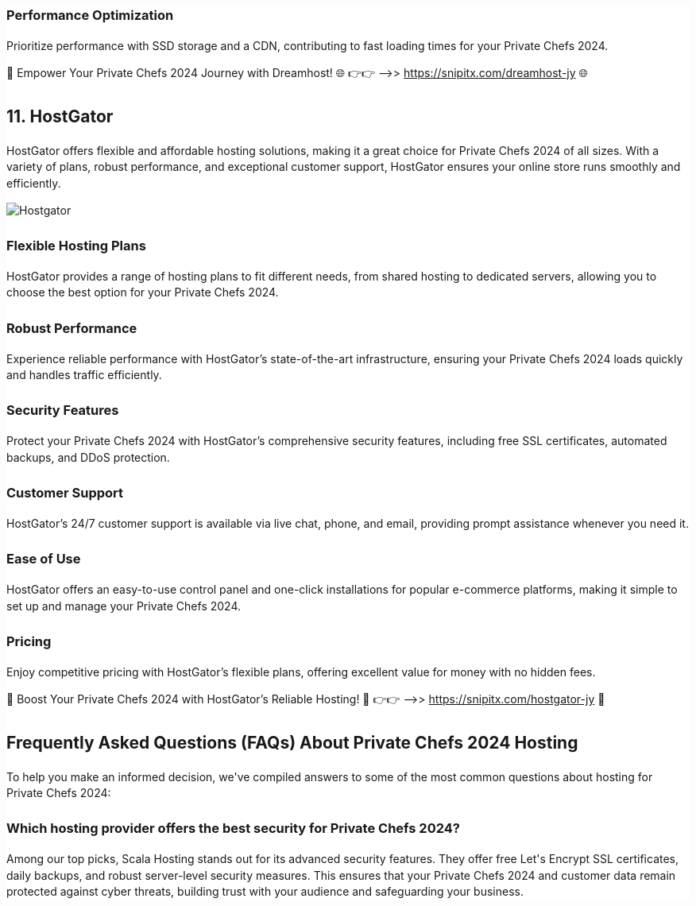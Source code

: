 ### Performance Optimization
Prioritize performance with SSD storage and a CDN, contributing to fast loading times for your Private Chefs 2024.

🚀 Empower Your Private Chefs 2024 Journey with Dreamhost! 🌐
👉👉 -->> https://snipitx.com/dreamhost-jy 🌐

## 11. HostGator

HostGator offers flexible and affordable hosting solutions, making it a great choice for Private Chefs 2024 of all sizes. With a variety of plans, robust performance, and exceptional customer support, HostGator ensures your online store runs smoothly and efficiently.

![Hostgator](https://i.imgur.com/SNC0dSu.jpeg "Hostgator Hosting")

### Flexible Hosting Plans
HostGator provides a range of hosting plans to fit different needs, from shared hosting to dedicated servers, allowing you to choose the best option for your Private Chefs 2024.

### Robust Performance
Experience reliable performance with HostGator’s state-of-the-art infrastructure, ensuring your Private Chefs 2024 loads quickly and handles traffic efficiently.

### Security Features
Protect your Private Chefs 2024 with HostGator’s comprehensive security features, including free SSL certificates, automated backups, and DDoS protection.

### Customer Support
HostGator’s 24/7 customer support is available via live chat, phone, and email, providing prompt assistance whenever you need it.

### Ease of Use
HostGator offers an easy-to-use control panel and one-click installations for popular e-commerce platforms, making it simple to set up and manage your Private Chefs 2024.

### Pricing
Enjoy competitive pricing with HostGator’s flexible plans, offering excellent value for money with no hidden fees.

🌟 Boost Your Private Chefs 2024 with HostGator’s Reliable Hosting! 🚀
👉👉 -->> https://snipitx.com/hostgator-jy 🚀

## Frequently Asked Questions (FAQs) About Private Chefs 2024 Hosting

To help you make an informed decision, we've compiled answers to some of the most common questions about hosting for Private Chefs 2024:

### Which hosting provider offers the best security for Private Chefs 2024? 
Among our top picks, Scala Hosting stands out for its advanced security features. They offer free Let's Encrypt SSL certificates, daily backups, and robust server-level security measures. This ensures that your Private Chefs 2024 and customer data remain protected against cyber threats, building trust with your audience and safeguarding your business.
